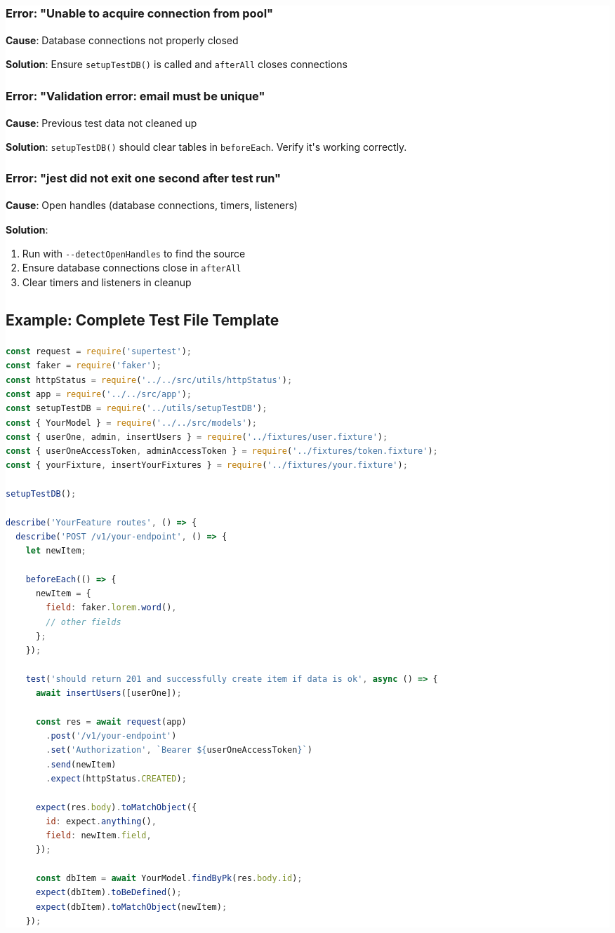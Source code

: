 ### Error: "Unable to acquire connection from pool"

**Cause**: Database connections not properly closed

**Solution**: Ensure `setupTestDB()` is called and `afterAll` closes connections

### Error: "Validation error: email must be unique"

**Cause**: Previous test data not cleaned up

**Solution**: `setupTestDB()` should clear tables in `beforeEach`. Verify it's working correctly.

### Error: "jest did not exit one second after test run"

**Cause**: Open handles (database connections, timers, listeners)

**Solution**:
1. Run with `--detectOpenHandles` to find the source
2. Ensure database connections close in `afterAll`
3. Clear timers and listeners in cleanup

## Example: Complete Test File Template

```javascript
const request = require('supertest');
const faker = require('faker');
const httpStatus = require('../../src/utils/httpStatus');
const app = require('../../src/app');
const setupTestDB = require('../utils/setupTestDB');
const { YourModel } = require('../../src/models');
const { userOne, admin, insertUsers } = require('../fixtures/user.fixture');
const { userOneAccessToken, adminAccessToken } = require('../fixtures/token.fixture');
const { yourFixture, insertYourFixtures } = require('../fixtures/your.fixture');

setupTestDB();

describe('YourFeature routes', () => {
  describe('POST /v1/your-endpoint', () => {
    let newItem;

    beforeEach(() => {
      newItem = {
        field: faker.lorem.word(),
        // other fields
      };
    });

    test('should return 201 and successfully create item if data is ok', async () => {
      await insertUsers([userOne]);

      const res = await request(app)
        .post('/v1/your-endpoint')
        .set('Authorization', `Bearer ${userOneAccessToken}`)
        .send(newItem)
        .expect(httpStatus.CREATED);

      expect(res.body).toMatchObject({
        id: expect.anything(),
        field: newItem.field,
      });

      const dbItem = await YourModel.findByPk(res.body.id);
      expect(dbItem).toBeDefined();
      expect(dbItem).toMatchObject(newItem);
    });
```